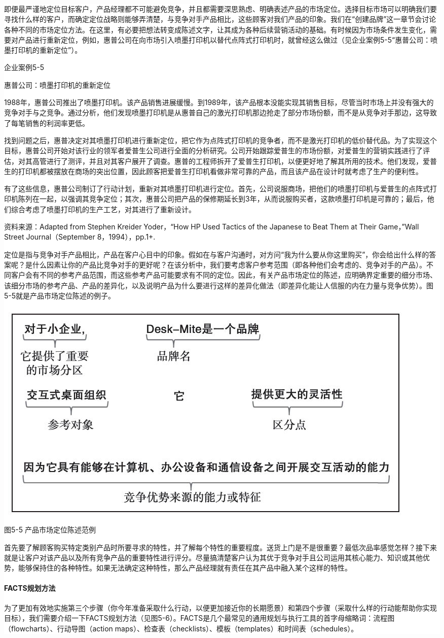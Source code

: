 即便最严谨地定位目标客户，产品经理都不可能避免竞争，并且都需要深思熟虑、明确表述产品的市场定位。选择目标市场可以明确我们要寻找什么样的客户，而确定定位战略则能够弄清楚，与竞争对手产品相比，这些顾客对我们产品的印象。我们在“创建品牌”这一章节会讨论各种不同的市场定位方法。在这里，有必要把想法转变成陈述文字，让其成为各种后续营销活动的基础。有时候因为市场条件发生变化，需要对产品进行重新定位，例如，惠普公司在向市场引入喷墨打印机以替代点阵式打印机时，就曾经这么做过（见企业案例5-5“惠普公司：喷墨打印机的重新定位”）。

企业案例5-5

惠普公司：喷墨打印机的重新定位

1988年，惠普公司推出了喷墨打印机。该产品销售进展缓慢。到1989年，该产品根本没能实现其销售目标，尽管当时市场上并没有强大的竞争对手与之竞争。通过分析，他们发现喷墨打印机是从惠普自己的激光打印机那边抢走了部分市场份额，而不是从竞争对手那边，这导致了每笔销售的利润率更低。

找到问题之后，惠普决定对其喷墨打印机进行重新定位，把它作为点阵式打印机的竞争者，而不是激光打印机的低价替代品。为了实现这个目标，惠普公司开始对该行业的领军者爱普生公司进行全面的分析研究。公司开始跟踪爱普生的市场份额，对爱普生的营销实践进行了评估，对其高管进行了测评，并且对其客户展开了调查。惠普的工程师拆开了爱普生打印机，以便更好地了解其所用的技术。他们发现，爱普生的打印机都被摆放在商场的突出位置，因此顾客把爱普生打印机看做非常可靠的产品，而且该产品在设计时就考虑了生产的便利性。

有了这些信息，惠普公司制订了行动计划，重新对其喷墨打印机进行定位。首先，公司说服商场，把他们的喷墨打印机与爱普生的点阵式打印机陈列在一起，以强调其竞争定位；其次，惠普公司把产品的保修期延长到3年，从而说服购买者，这款喷墨打印机是可靠的；最后，他们综合考虑了喷墨打印机的生产工艺，对其进行了重新设计。

资料来源：Adapted from Stephen Kreider Yoder，“How HP Used Tactics of the Japanese to Beat Them at Their Game，”Wall Street Journal（September 8，1994），pp.1+.

定位是指与竞争对手产品相比，产品在客户心目中的印象。假如在与客户沟通时，对方问“我为什么要从你这里购买”，你会给出什么样的答案呢？是什么因素让你的产品比竞争对手的更好呢？在该分析中，我们要考虑客户参考范围（即各种他们会考虑的、竞争对手的产品）。不同客户会有不同的参考产品范围，而这些参考产品可能要求有不同的定位。因此，有关产品市场定位的陈述，应明确界定重要的细分市场、该细分市场的参考产品、产品的差异化，以及说明产品为什么要进行这样的差异化做法（即差异化能让人信服的内在力量与竞争优势）。图5-5就是产品市场定位陈述的例子。

![](images/image01165.jpeg)

图5-5 产品市场定位陈述范例

首先要了解顾客购买特定类别产品时所要寻求的特性，并了解每个特性的重要程度。送货上门是不是很重要？最低次品率感觉怎样？接下来就是让客户对该产品以及所有竞争产品的重要特性进行评分。尽量搞清楚客户认为其优于竞争对手且公司运用其核心能力、知识或其他优势，能够保持住的各种特性。如果无法确定这种特性，那么产品经理就有责任在其产品中融入某个这样的特性。

#### FACTS规划方法

为了更加有效地实施第三个步骤（你今年准备采取什么行动，以便更加接近你的长期愿景）和第四个步骤（采取什么样的行动能帮助你实现目标），我们需要介绍一下FACTS规划方法（见图5-6）。FACTS是几个最常见的通用规划与执行工具的首字母缩略词：流程图（flowcharts）、行动导图（action maps）、检查表（checklists）、模板（templates）和时间表（schedules）。

